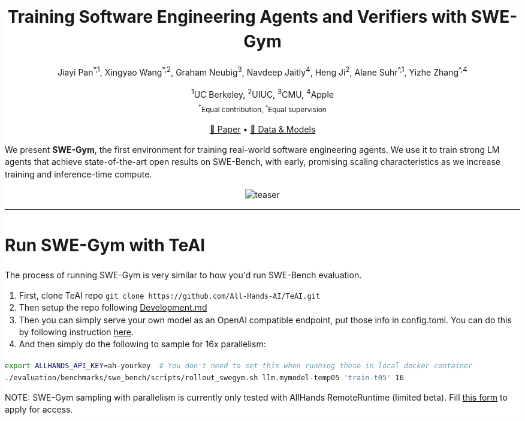 <h1 align="center"> Training Software Engineering Agents and Verifiers with SWE-Gym </h1>

<p align="center">
  <a href="https://www.jiayipan.com/" style="text-decoration: none;">Jiayi Pan<sup>*,1</sup></a>,
  <a href="https://xwang.dev/" style="text-decoration: none;">Xingyao Wang<sup>*,2</sup></a>,
  <a href="https://www.phontron.com/" style="text-decoration: none;">Graham Neubig<sup>3</sup></a>,
  <a href="https://www.cs.toronto.edu/~ndjaitly/" style="text-decoration: none;">Navdeep Jaitly<sup>4</sup></a>,
  <a href="https://blender.cs.illinois.edu/hengji.html" style="text-decoration: none;">Heng Ji<sup>2</sup></a>,
  <a href="https://www.alanesuhr.com/" style="text-decoration: none;">Alane Suhr<sup>^,1</sup></a>,
  <a href="https://dreasysnail.github.io/" style="text-decoration: none;">Yizhe Zhang<sup>^,4</sup></a>
</p>

<p align="center">
  <sup>1</sup>UC Berkeley, <sup>2</sup>UIUC, <sup>3</sup>CMU, <sup>4</sup>Apple </br>
  <sub><sup>*</sup>Equal contribution, <sup>^</sup>Equal supervision</sub>
</p>

<p align="center">
<a href="https://arxiv.org/abs/2412.21139">📃 Paper</a>
•
<a href="https://huggingface.co/SWE-Gym" >🤗 Data & Models</a>
</p>

We present **SWE-Gym**, the first environment for training real-world software engineering agents.
We use it to train strong LM agents that achieve state-of-the-art open results on SWE-Bench, with early, promising scaling characteristics as we increase training and inference-time compute.

<p align="center">
  <img src="https://github.com/SWE-Gym/SWE-Gym/blob/main/assets/images/teaser.jpg?raw=true" width="100%" alt="teaser">
</p>

---
# Run SWE-Gym with TeAI

The process of running SWE-Gym is very similar to how you'd run SWE-Bench evaluation.


1. First, clone TeAI repo `git clone https://github.com/All-Hands-AI/TeAI.git`
2. Then setup the repo following [Development.md](https://github.com/All-Hands-AI/TeAI/blob/main/Development.md)
3. Then you can simply serve your own model as an OpenAI compatible endpoint, put those info in config.toml. You can do this by following instruction [here](../../README.md#setup).
4. And then simply do the following to sample for 16x parallelism:

```bash
export ALLHANDS_API_KEY=ah-yourkey  # You don't need to set this when running these in local docker container
./evaluation/benchmarks/swe_bench/scripts/rollout_swegym.sh llm.mymodel-temp05 'train-t05' 16
```

NOTE: SWE-Gym sampling with parallelism is currently only tested with AllHands RemoteRuntime (limited beta). Fill [this form](https://docs.google.com/forms/d/e/1FAIpQLSckVz_JFwg2_mOxNZjCtr7aoBFI2Mwdan3f75J_TrdMS1JV2g/viewform) to apply for access.
